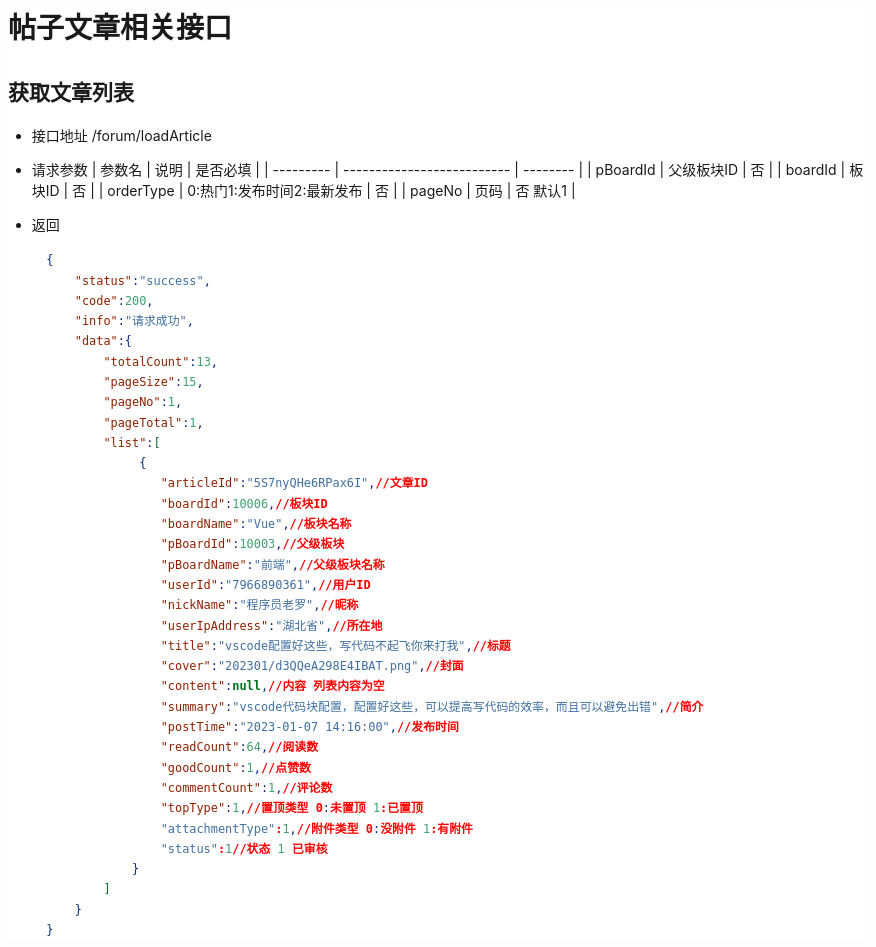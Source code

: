 # 帖子文章相关接口

## 获取文章列表

- 接口地址 /forum/loadArticle

- 请求参数
  | 参数名 | 说明 | 是否必填 |
  | --------- | -------------------------- | -------- |
  | pBoardId | 父级板块ID | 否 |
  | boardId | 板块ID | 否 |
  | orderType | 0:热门1:发布时间2:最新发布 | 否 |
  | pageNo | 页码 | 否 默认1 |

- 返回
  ```json
    {
        "status":"success",
        "code":200,
        "info":"请求成功",
        "data":{
            "totalCount":13,
            "pageSize":15,
            "pageNo":1,
            "pageTotal":1,
            "list":[
                 {
                    "articleId":"5S7nyQHe6RPax6I",//文章ID
                    "boardId":10006,//板块ID
                    "boardName":"Vue",//板块名称
                    "pBoardId":10003,//父级板块
                    "pBoardName":"前端",//父级板块名称
                    "userId":"7966890361",//用户ID
                    "nickName":"程序员老罗",//昵称
                    "userIpAddress":"湖北省",//所在地
                    "title":"vscode配置好这些，写代码不起飞你来打我",//标题
                    "cover":"202301/d3QQeA298E4IBAT.png",//封面
                    "content":null,//内容 列表内容为空
                    "summary":"vscode代码块配置，配置好这些，可以提高写代码的效率，而且可以避免出错",//简介
                    "postTime":"2023-01-07 14:16:00",//发布时间
                    "readCount":64,//阅读数
                    "goodCount":1,//点赞数
                    "commentCount":1,//评论数
                    "topType":1,//置顶类型 0:未置顶 1:已置顶
                    "attachmentType":1,//附件类型 0:没附件 1:有附件
                    "status":1//状态 1 已审核 
                }
            ]
        }
    }
  ```
